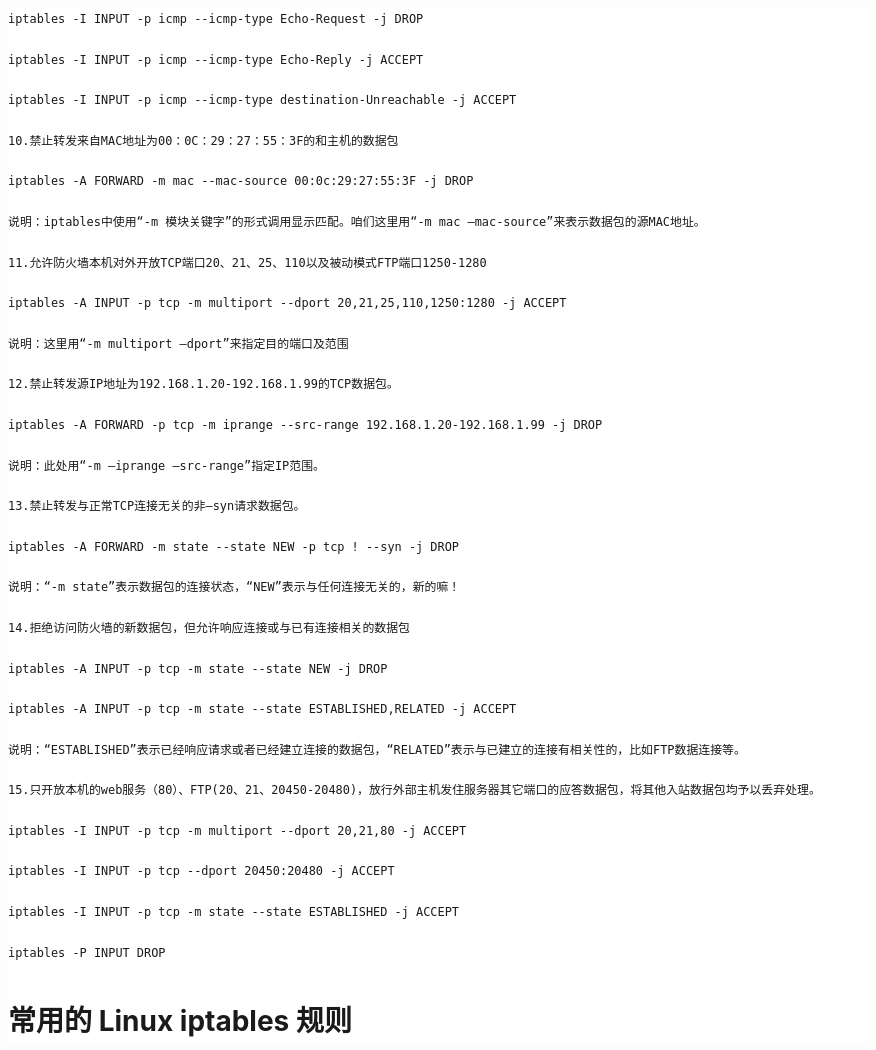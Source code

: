 ```
iptables -I INPUT -p icmp --icmp-type Echo-Request -j DROP

iptables -I INPUT -p icmp --icmp-type Echo-Reply -j ACCEPT

iptables -I INPUT -p icmp --icmp-type destination-Unreachable -j ACCEPT

10.禁止转发来自MAC地址为00：0C：29：27：55：3F的和主机的数据包

iptables -A FORWARD -m mac --mac-source 00:0c:29:27:55:3F -j DROP

说明：iptables中使用“-m 模块关键字”的形式调用显示匹配。咱们这里用“-m mac –mac-source”来表示数据包的源MAC地址。

11.允许防火墙本机对外开放TCP端口20、21、25、110以及被动模式FTP端口1250-1280

iptables -A INPUT -p tcp -m multiport --dport 20,21,25,110,1250:1280 -j ACCEPT

说明：这里用“-m multiport –dport”来指定目的端口及范围

12.禁止转发源IP地址为192.168.1.20-192.168.1.99的TCP数据包。

iptables -A FORWARD -p tcp -m iprange --src-range 192.168.1.20-192.168.1.99 -j DROP

说明：此处用“-m –iprange –src-range”指定IP范围。

13.禁止转发与正常TCP连接无关的非—syn请求数据包。

iptables -A FORWARD -m state --state NEW -p tcp ! --syn -j DROP

说明：“-m state”表示数据包的连接状态，“NEW”表示与任何连接无关的，新的嘛！

14.拒绝访问防火墙的新数据包，但允许响应连接或与已有连接相关的数据包

iptables -A INPUT -p tcp -m state --state NEW -j DROP

iptables -A INPUT -p tcp -m state --state ESTABLISHED,RELATED -j ACCEPT

说明：“ESTABLISHED”表示已经响应请求或者已经建立连接的数据包，“RELATED”表示与已建立的连接有相关性的，比如FTP数据连接等。

15.只开放本机的web服务（80）、FTP(20、21、20450-20480)，放行外部主机发住服务器其它端口的应答数据包，将其他入站数据包均予以丢弃处理。

iptables -I INPUT -p tcp -m multiport --dport 20,21,80 -j ACCEPT

iptables -I INPUT -p tcp --dport 20450:20480 -j ACCEPT

iptables -I INPUT -p tcp -m state --state ESTABLISHED -j ACCEPT

iptables -P INPUT DROP
```

# 常用的 Linux iptables 规则
